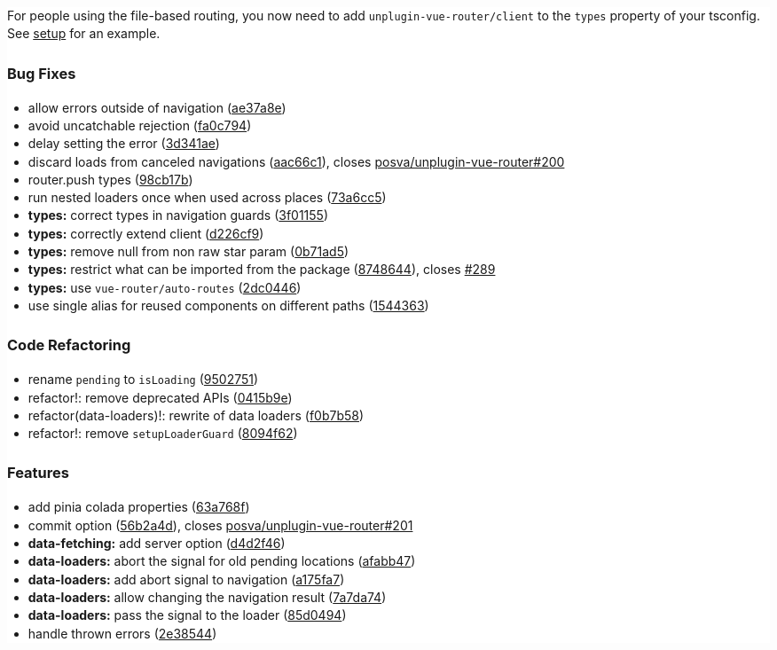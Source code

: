 For people using the file-based routing, you now need to add `unplugin-vue-router/client` to the `types` property of your tsconfig. See [setup](https://uvr.esm.is/introduction.html#setup) for an example.

### Bug Fixes

- allow errors outside of navigation ([ae37a8e](https://github.com/posva/unplugin-vue-router/commit/ae37a8ec218ba62f0bac20039d6e8942f63f0d96))
- avoid uncatchable rejection ([fa0c794](https://github.com/posva/unplugin-vue-router/commit/fa0c794a066ace43cf87e252191943f4c856170d))
- delay setting the error ([3d341ae](https://github.com/posva/unplugin-vue-router/commit/3d341ae5a63f6930e7a54a80af007132f3532f5a))
- discard loads from canceled navigations ([aac66c1](https://github.com/posva/unplugin-vue-router/commit/aac66c16826f5a5f68da478663706385ac31d45d)), closes [posva/unplugin-vue-router#200](https://github.com/posva/unplugin-vue-router/issues/200)
- router.push types ([98cb17b](https://github.com/posva/unplugin-vue-router/commit/98cb17bf9d837f5cbaa370cfa9c8d7f377818080))
- run nested loaders once when used across places ([73a6cc5](https://github.com/posva/unplugin-vue-router/commit/73a6cc5c875b95c6921c1b1dba1207aa80c2a878))
- **types:** correct types in navigation guards ([3f01155](https://github.com/posva/unplugin-vue-router/commit/3f01155e8cb609d1af07b115103907176d44aab8))
- **types:** correctly extend client ([d226cf9](https://github.com/posva/unplugin-vue-router/commit/d226cf9266a36564bccc8ee9a0b1c5980d5c6000))
- **types:** remove null from non raw star param ([0b71ad5](https://github.com/posva/unplugin-vue-router/commit/0b71ad5fd9e0f79b8a3508cc8849ef4c85e0f029))
- **types:** restrict what can be imported from the package ([8748644](https://github.com/posva/unplugin-vue-router/commit/874864497414ad503b9a5c185f650c5d0c7a5746)), closes [#289](https://github.com/posva/unplugin-vue-router/issues/289)
- **types:** use `vue-router/auto-routes` ([2dc0446](https://github.com/posva/unplugin-vue-router/commit/2dc0446ee956c01cdc97a912f3362d62f35906cd))
- use single alias for reused components on different paths ([1544363](https://github.com/posva/unplugin-vue-router/commit/1544363383992a38339786178a836ad7e1bad712))

### Code Refactoring

- rename `pending` to `isLoading` ([9502751](https://github.com/posva/unplugin-vue-router/commit/950275193e43936481337f291ce79b4f60a27d76))
- refactor!: remove deprecated APIs ([0415b9e](https://github.com/posva/unplugin-vue-router/commit/0415b9eb86a68f9fe687a0bae02405bd2123f2a9))
- refactor(data-loaders)!: rewrite of data loaders ([f0b7b58](https://github.com/posva/unplugin-vue-router/commit/f0b7b58e0a588146f70b38d9037e4221204b25c7))
- refactor!: remove `setupLoaderGuard` ([8094f62](https://github.com/posva/unplugin-vue-router/commit/8094f62f5871988611d82e857867064b2d959189))

### Features

- add pinia colada properties ([63a768f](https://github.com/posva/unplugin-vue-router/commit/63a768f8e8e7fce2a60fc8f76ce54bba303ce041))
- commit option ([56b2a4d](https://github.com/posva/unplugin-vue-router/commit/56b2a4d6e35aa8ef5d45f4ee914ab86a7577f8e5)), closes [posva/unplugin-vue-router#201](https://github.com/posva/unplugin-vue-router/issues/201)
- **data-fetching:** add server option ([d4d2f46](https://github.com/posva/unplugin-vue-router/commit/d4d2f46c156d8837ec5f403ff21ffe9a86065853))
- **data-loaders:** abort the signal for old pending locations ([afabb47](https://github.com/posva/unplugin-vue-router/commit/afabb47c4ed2428b11388d14f676a1b95eb9dec1))
- **data-loaders:** add abort signal to navigation ([a175fa7](https://github.com/posva/unplugin-vue-router/commit/a175fa7b9800f7abce454fa2a46c9e4163293494))
- **data-loaders:** allow changing the navigation result ([7a7da74](https://github.com/posva/unplugin-vue-router/commit/7a7da74a3bddf3e0f836f70a2e0df4b89bb52a82))
- **data-loaders:** pass the signal to the loader ([85d0494](https://github.com/posva/unplugin-vue-router/commit/85d049435e6edb8341b2430653a807fbf2906ef0))
- handle thrown errors ([2e38544](https://github.com/posva/unplugin-vue-router/commit/2e385445546ee363167860c03c445ca081614eb3))